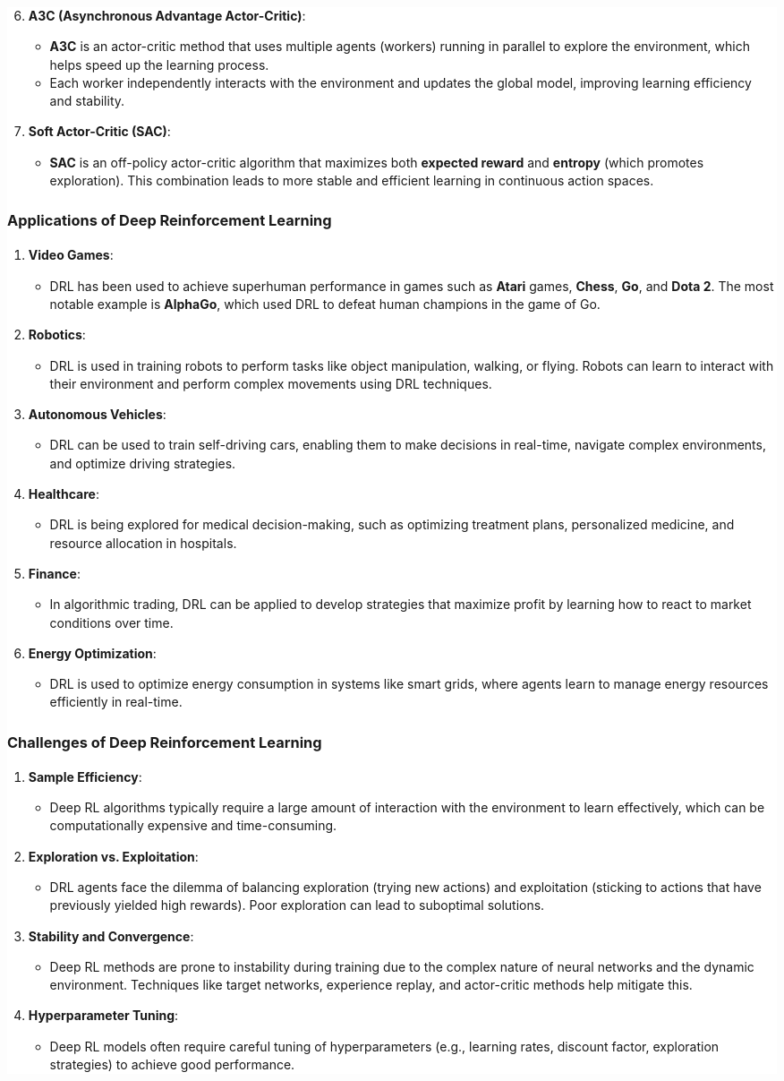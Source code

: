 6. **A3C (Asynchronous Advantage Actor-Critic)**:
   - **A3C** is an actor-critic method that uses multiple agents (workers) running in parallel to explore the environment, which helps speed up the learning process.
   - Each worker independently interacts with the environment and updates the global model, improving learning efficiency and stability.

7. **Soft Actor-Critic (SAC)**:
   - **SAC** is an off-policy actor-critic algorithm that maximizes both **expected reward** and **entropy** (which promotes exploration). This combination leads to more stable and efficient learning in continuous action spaces.

### **Applications of Deep Reinforcement Learning**

1. **Video Games**:
   - DRL has been used to achieve superhuman performance in games such as **Atari** games, **Chess**, **Go**, and **Dota 2**. The most notable example is **AlphaGo**, which used DRL to defeat human champions in the game of Go.

2. **Robotics**:
   - DRL is used in training robots to perform tasks like object manipulation, walking, or flying. Robots can learn to interact with their environment and perform complex movements using DRL techniques.

3. **Autonomous Vehicles**:
   - DRL can be used to train self-driving cars, enabling them to make decisions in real-time, navigate complex environments, and optimize driving strategies.

4. **Healthcare**:
   - DRL is being explored for medical decision-making, such as optimizing treatment plans, personalized medicine, and resource allocation in hospitals.

5. **Finance**:
   - In algorithmic trading, DRL can be applied to develop strategies that maximize profit by learning how to react to market conditions over time.

6. **Energy Optimization**:
   - DRL is used to optimize energy consumption in systems like smart grids, where agents learn to manage energy resources efficiently in real-time.

### **Challenges of Deep Reinforcement Learning**

1. **Sample Efficiency**:
   - Deep RL algorithms typically require a large amount of interaction with the environment to learn effectively, which can be computationally expensive and time-consuming.

2. **Exploration vs. Exploitation**:
   - DRL agents face the dilemma of balancing exploration (trying new actions) and exploitation (sticking to actions that have previously yielded high rewards). Poor exploration can lead to suboptimal solutions.

3. **Stability and Convergence**:
   - Deep RL methods are prone to instability during training due to the complex nature of neural networks and the dynamic environment. Techniques like target networks, experience replay, and actor-critic methods help mitigate this.

4. **Hyperparameter Tuning**:
   - Deep RL models often require careful tuning of hyperparameters (e.g., learning rates, discount factor, exploration strategies) to achieve good performance.
